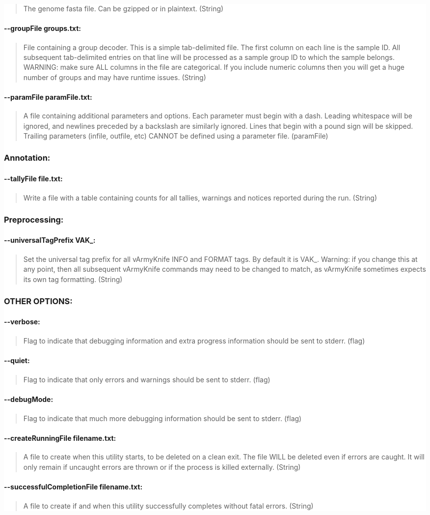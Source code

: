 > The genome fasta file. Can be gzipped or in plaintext. (String)

#### --groupFile groups.txt:

> File containing a group decoder. This is a simple tab-delimited file. The first column on each line is the sample ID. All subsequent tab-delimited entries on that line will be processed as a sample group ID to which the sample belongs. WARNING: make sure ALL columns in the file are categorical. If you include numeric columns then you will get a huge number of groups and may have runtime issues. (String)

#### --paramFile paramFile.txt:

> A file containing additional parameters and options. Each parameter must begin with a dash. Leading whitespace will be ignored, and newlines preceded by a backslash are similarly ignored. Lines that begin with a pound sign will be skipped. Trailing parameters (infile, outfile, etc) CANNOT be defined using a parameter file. (paramFile)

### Annotation:
#### --tallyFile file.txt:

> Write a file with a table containing counts for all tallies, warnings and notices reported during the run. (String)

### Preprocessing:
#### --universalTagPrefix VAK\_:

> Set the universal tag prefix for all vArmyKnife INFO and FORMAT tags. By default it is VAK\_. Warning: if you change this at any point, then all subsequent vArmyKnife commands may need to be changed to match, as vArmyKnife sometimes expects its own tag formatting. (String)

### OTHER OPTIONS:
#### --verbose:

> Flag to indicate that debugging information and extra progress information should be sent to stderr. (flag)

#### --quiet:

> Flag to indicate that only errors and warnings should be sent to stderr. (flag)

#### --debugMode:

> Flag to indicate that much more debugging information should be sent to stderr. (flag)

#### --createRunningFile filename.txt:

> A file to create when this utility starts, to be deleted on a clean exit. The file WILL be deleted even if errors are caught. It will only remain if uncaught errors are thrown or if the process is killed externally. (String)

#### --successfulCompletionFile filename.txt:

> A file to create if and when this utility successfully completes without fatal errors. (String)
